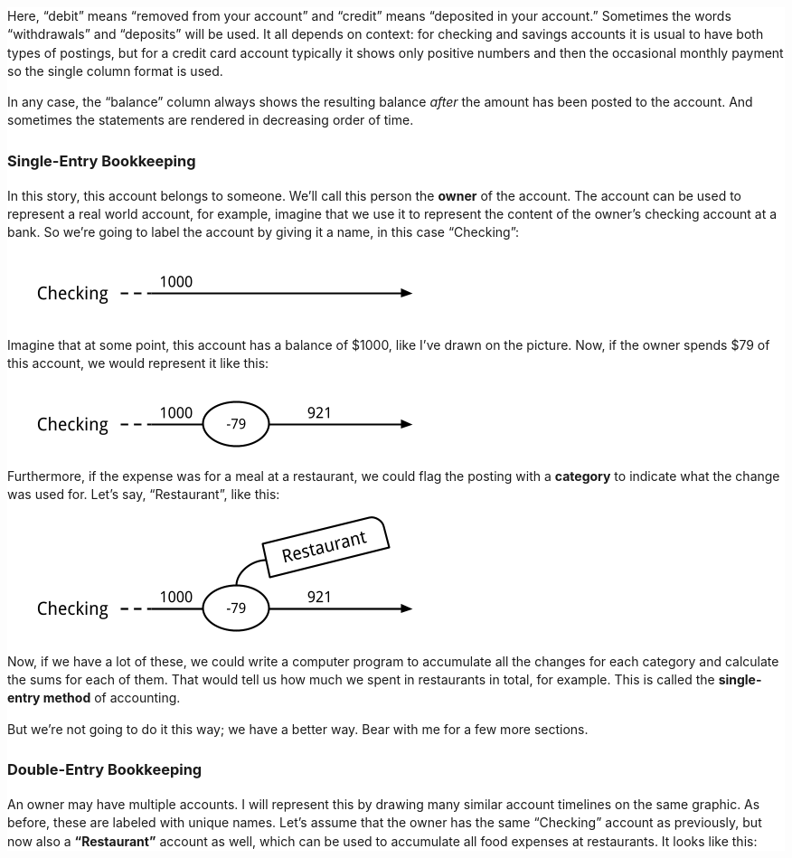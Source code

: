 Here, “debit” means “removed from your account” and “credit” means “deposited in your account.” Sometimes the words “withdrawals” and “deposits” will be used. It all depends on context: for checking and savings accounts it is usual to have both types of postings, but for a credit card account typically it shows only positive numbers and then the occasional monthly payment so the single column format is used.

In any case, the “balance” column always shows the resulting balance _after_ the amount has been posted to the account. And sometimes the statements are rendered in decreasing order of time.

### Single-Entry Bookkeeping

In this story, this account belongs to someone. We’ll call this person the **owner** of the account. The account can be used to represent a real world account, for example, imagine that we use it to represent the content of the owner’s checking account at a bank. So we’re going to label the account by giving it a name, in this case “Checking”:

![](The%20Double%20Entry%20Counting%20Method%20-%20Beancount%20Documentation/a4ac6f0f3d2cf7df150fd501f0ab9a5942f79a80.png)

Imagine that at some point, this account has a balance of $1000, like I’ve drawn on the picture. Now, if the owner spends $79 of this account, we would represent it like this:

![](The%20Double%20Entry%20Counting%20Method%20-%20Beancount%20Documentation/75337406afb5f23c23733fd25be8683ae151b410.png)

Furthermore, if the expense was for a meal at a restaurant, we could flag the posting with a **category** to indicate what the change was used for. Let’s say, “Restaurant”, like this:

![](The%20Double%20Entry%20Counting%20Method%20-%20Beancount%20Documentation/d7f6ec08cb13d409752000bb42495399abc85848.png)

Now, if we have a lot of these, we could write a computer program to accumulate all the changes for each category and calculate the sums for each of them. That would tell us how much we spent in restaurants in total, for example. This is called the **single-entry method** of accounting.

But we’re not going to do it this way; we have a better way. Bear with me for a few more sections.

### Double-Entry Bookkeeping

An owner may have multiple accounts. I will represent this by drawing many similar account timelines on the same graphic. As before, these are labeled with unique names. Let’s assume that the owner has the same “Checking” account as previously, but now also a **“**Restaurant**”** account as well, which can be used to accumulate all food expenses at restaurants. It looks like this:
